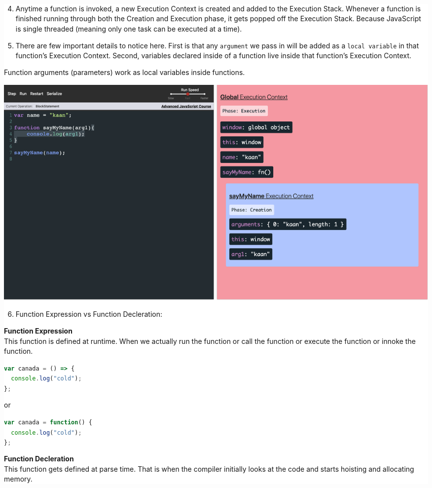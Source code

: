 4. Anytime a function is invoked, a new Execution Context is created and added to the Execution Stack. Whenever a function is finished running through both the Creation and Execution phase, it gets popped off the Execution Stack. Because JavaScript is single threaded (meaning only one task can be executed at a time).

5. There are few important details to notice here. First is that any `argument` we pass in will be added as a `local variable` in that function’s Execution Context. Second, variables declared inside of a function live inside that function’s Execution Context.

Function arguments (parameters) work as local variables inside functions.

![js-foundaion-ii-function-execution-context-summary-4](../img/js-foundaion-ii-function-execution-context-summary-4.png)

6. Function Expression vs Function Decleration:

**Function Expression**\
This function is defined at runtime. When we actually run the function or call the function or execute the function or innoke the function.

```javascript
var canada = () => {
  console.log("cold");
};
```

or

```javascript
var canada = function() {
  console.log("cold");
};
```

**Function Decleration**\
This function gets defined at parse time. That is when the compiler initially looks at the code and starts hoisting and allocating memory.
